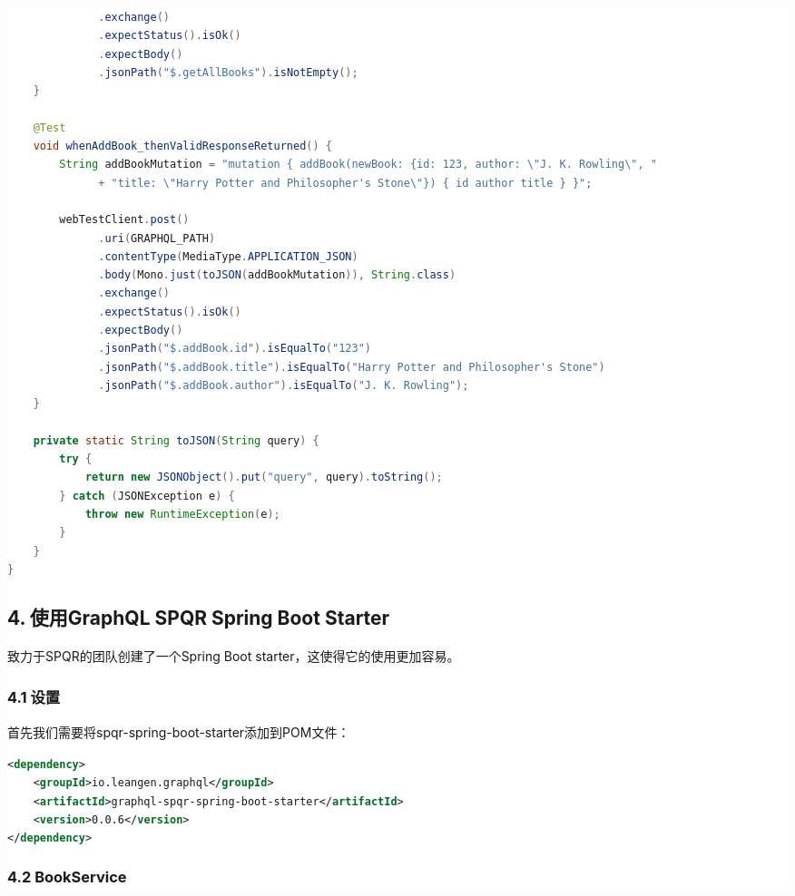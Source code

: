 ```java
              .exchange()
              .expectStatus().isOk()
              .expectBody()
              .jsonPath("$.getAllBooks").isNotEmpty();
    }

    @Test
    void whenAddBook_thenValidResponseReturned() {
        String addBookMutation = "mutation { addBook(newBook: {id: 123, author: \"J. K. Rowling\", "
              + "title: \"Harry Potter and Philosopher's Stone\"}) { id author title } }";

        webTestClient.post()
              .uri(GRAPHQL_PATH)
              .contentType(MediaType.APPLICATION_JSON)
              .body(Mono.just(toJSON(addBookMutation)), String.class)
              .exchange()
              .expectStatus().isOk()
              .expectBody()
              .jsonPath("$.addBook.id").isEqualTo("123")
              .jsonPath("$.addBook.title").isEqualTo("Harry Potter and Philosopher's Stone")
              .jsonPath("$.addBook.author").isEqualTo("J. K. Rowling");
    }

    private static String toJSON(String query) {
        try {
            return new JSONObject().put("query", query).toString();
        } catch (JSONException e) {
            throw new RuntimeException(e);
        }
    }
}
```

## 4. 使用GraphQL SPQR Spring Boot Starter

致力于SPQR的团队创建了一个Spring Boot starter，这使得它的使用更加容易。

### 4.1 设置

首先我们需要将spqr-spring-boot-starter添加到POM文件：

```xml
<dependency>
    <groupId>io.leangen.graphql</groupId>
    <artifactId>graphql-spqr-spring-boot-starter</artifactId>
    <version>0.0.6</version>
</dependency>
```

### 4.2 BookService
